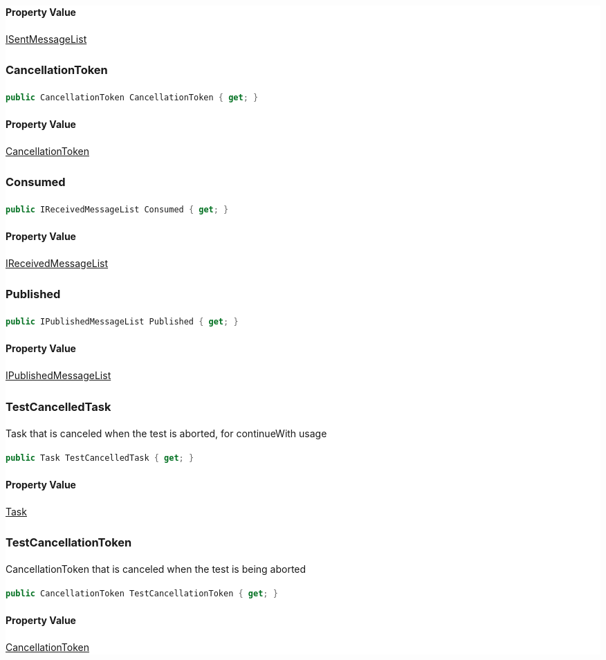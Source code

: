 #### Property Value

[ISentMessageList](../masstransit-testing/isentmessagelist)<br/>

### **CancellationToken**

```csharp
public CancellationToken CancellationToken { get; }
```

#### Property Value

[CancellationToken](https://learn.microsoft.com/en-us/dotnet/api/system.threading.cancellationtoken)<br/>

### **Consumed**

```csharp
public IReceivedMessageList Consumed { get; }
```

#### Property Value

[IReceivedMessageList](../masstransit-testing/ireceivedmessagelist)<br/>

### **Published**

```csharp
public IPublishedMessageList Published { get; }
```

#### Property Value

[IPublishedMessageList](../masstransit-testing/ipublishedmessagelist)<br/>

### **TestCancelledTask**

Task that is canceled when the test is aborted, for continueWith usage

```csharp
public Task TestCancelledTask { get; }
```

#### Property Value

[Task](https://learn.microsoft.com/en-us/dotnet/api/system.threading.tasks.task)<br/>

### **TestCancellationToken**

CancellationToken that is canceled when the test is being aborted

```csharp
public CancellationToken TestCancellationToken { get; }
```

#### Property Value

[CancellationToken](https://learn.microsoft.com/en-us/dotnet/api/system.threading.cancellationtoken)<br/>
